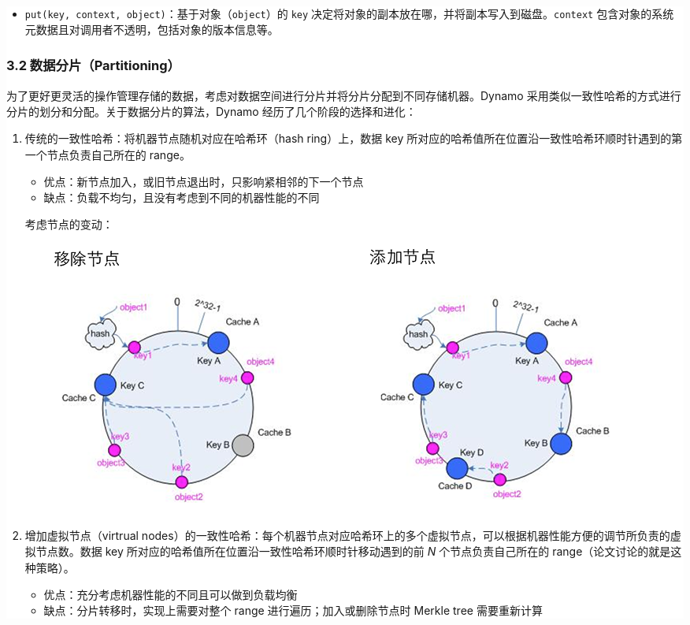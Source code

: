 -   `put(key, context, object)`：基于对象（`object`）的 `key` 决定将对象的副本放在哪，并将副本写入到磁盘。`context` 包含对象的系统元数据且对调用者不透明，包括对象的版本信息等。
    

### 3.2 数据分片（Partitioning）

为了更好更灵活的操作管理存储的数据，考虑对数据空间进行分片并将分片分配到不同存储机器。Dynamo 采用类似一致性哈希的方式进行分片的划分和分配。关于数据分片的算法，Dynamo 经历了几个阶段的选择和进化：

1.  传统的一致性哈希：将机器节点随机对应在哈希环（hash ring）上，数据 key 所对应的哈希值所在位置沿一致性哈希环顺时针遇到的第一个节点负责自己所在的 range。
    
    -   优点：新节点加入，或旧节点退出时，只影响紧相邻的下一个节点
    -   缺点：负载不均匀，且没有考虑到不同的机器性能的不同
    
    考虑节点的变动： ![](/img/in-post/2018-11-30/cache-change.png)
    
2.  增加虚拟节点（virtrual nodes）的一致性哈希：每个机器节点对应哈希环上的多个虚拟节点，可以根据机器性能方便的调节所负责的虚拟节点数。数据 key 所对应的哈希值所在位置沿一致性哈希环顺时针移动遇到的前 $N$ 个节点负责自己所在的 range（论文讨论的就是这种策略）。
    
    -   优点：充分考虑机器性能的不同且可以做到负载均衡
    -   缺点：分片转移时，实现上需要对整个 range 进行遍历；加入或删除节点时 Merkle tree 需要重新计算
    